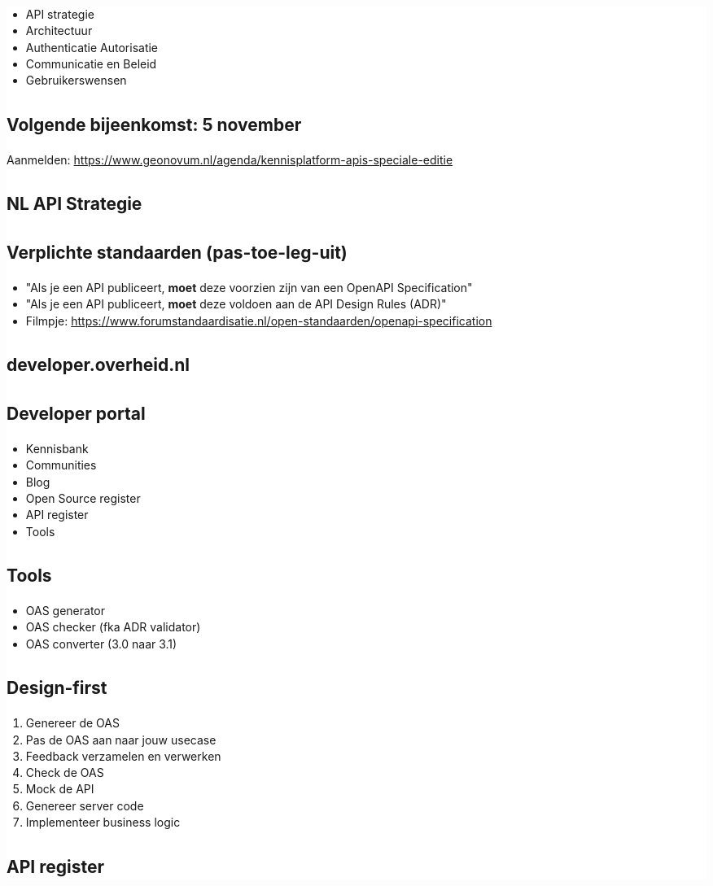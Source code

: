 - API strategie
- Architectuur
- Authenticatie Autorisatie
- Communicatie en Beleid
- Gebruikerswensen

## Volgende bijeenkomst: 5 november

Aanmelden: https://www.geonovum.nl/agenda/kennisplatform-apis-speciale-editie

## NL API Strategie


## Verplichte standaarden (pas-toe-leg-uit)

- "Als je een API publiceert, **moet** deze voorzien zijn van een OpenAPI Specification"
- "Als je een API publiceert, **moet** deze voldoen aan de API Design Rules (ADR)"
- Filmpje: https://www.forumstandaardisatie.nl/open-standaarden/openapi-specification

## developer.overheid.nl


## Developer portal

- Kennisbank
- Communities
- Blog
- Open Source register
- API register
- Tools

## Tools

- OAS generator
- OAS checker (fka ADR validator)
- OAS converter (3.0 naar 3.1)

## Design-first

1. Genereer de OAS
1. Pas de OAS aan naar jouw usecase
1. Feedback verzamelen en verwerken
1. Check de OAS
1. Mock de API
1. Genereer server code
1. Implementeer business logic

## API register
